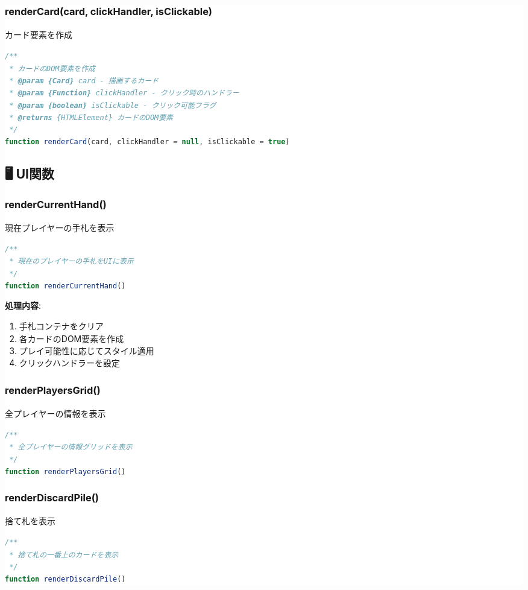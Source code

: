 ### renderCard(card, clickHandler, isClickable)

カード要素を作成

```javascript
/**
 * カードのDOM要素を作成
 * @param {Card} card - 描画するカード
 * @param {Function} clickHandler - クリック時のハンドラー
 * @param {boolean} isClickable - クリック可能フラグ
 * @returns {HTMLElement} カードのDOM要素
 */
function renderCard(card, clickHandler = null, isClickable = true)
```

## 🖥️ UI関数

### renderCurrentHand()

現在プレイヤーの手札を表示

```javascript
/**
 * 現在のプレイヤーの手札をUIに表示
 */
function renderCurrentHand()
```

**処理内容**:
1. 手札コンテナをクリア
2. 各カードのDOM要素を作成
3. プレイ可能性に応じてスタイル適用
4. クリックハンドラーを設定

### renderPlayersGrid()

全プレイヤーの情報を表示

```javascript
/**
 * 全プレイヤーの情報グリッドを表示
 */
function renderPlayersGrid()
```

### renderDiscardPile()

捨て札を表示

```javascript
/**
 * 捨て札の一番上のカードを表示
 */
function renderDiscardPile()
```
